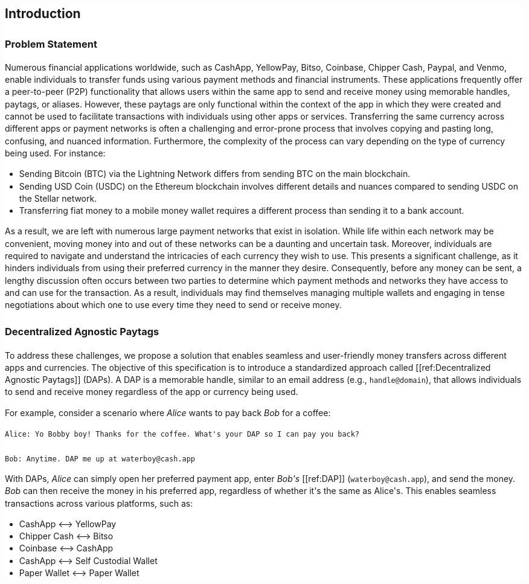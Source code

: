 ## Introduction

### Problem Statement

Numerous financial applications worldwide, such as CashApp, YellowPay, Bitso, Coinbase, Chipper Cash, Paypal, and Venmo, enable individuals to transfer funds using various payment methods and financial instruments. These applications frequently offer a peer-to-peer (P2P) functionality that allows users within the same app to send and receive money using memorable handles, paytags, or aliases. However, these paytags are only functional within the context of the app in which they were created and cannot be used to facilitate transactions with individuals using other apps or services. Transferring the same currency across different apps or payment networks is often a challenging and error-prone process that involves copying and pasting long, confusing, and nuanced information. Furthermore, the complexity of the process can vary depending on the type of currency being used. For instance:

* Sending Bitcoin (BTC) via the Lightning Network differs from sending BTC on the main blockchain.
* Sending USD Coin (USDC) on the Ethereum blockchain involves different details and nuances compared to sending USDC on the Stellar network.
* Transferring fiat money to a mobile money wallet requires a different process than sending it to a bank account.

As a result, we are left with numerous large payment networks that exist in isolation. While life within each network may be convenient, moving money into and out of these networks can be a daunting and uncertain task. Moreover, individuals are required to navigate and understand the intricacies of each currency they wish to use. This presents a significant challenge, as it hinders individuals from using their preferred currency in the manner they desire. Consequently, before any money can be sent, a lengthy discussion often occurs between two parties to determine which payment methods and networks they have access to and can use for the transaction. As a result, individuals may find themselves managing multiple wallets and engaging in tense negotiations about which one to use every time they need to send or receive money.

### Decentralized Agnostic Paytags

To address these challenges, we propose a solution that enables seamless and user-friendly money transfers across different apps and currencies. The objective of this specification is to introduce a standardized approach called [[ref:Decentralized Agnostic Paytags]] (DAPs). A DAP is a memorable handle, similar to an email address (e.g., `handle@domain`), that allows individuals to send and receive money regardless of the app or currency being used.

For example, consider a scenario where _Alice_ wants to pay back _Bob_ for a coffee:

```txt
Alice: Yo Bobby boy! Thanks for the coffee. What's your DAP so I can pay you back?

Bob: Anytime. DAP me up at waterboy@cash.app
```

With DAPs, _Alice_ can simply open her preferred payment app, enter _Bob's_ [[ref:DAP]] (`waterboy@cash.app`), and send the money. _Bob_ can then receive the money in his preferred app, regardless of whether it's the same as Alice's. This enables seamless transactions across various platforms, such as:

- CashApp ⟷ YellowPay
- Chipper Cash ⟷ Bitso
- Coinbase ⟷ CashApp
- CashApp ⟷ Self Custodial Wallet
- Paper Wallet ⟷ Paper Wallet

